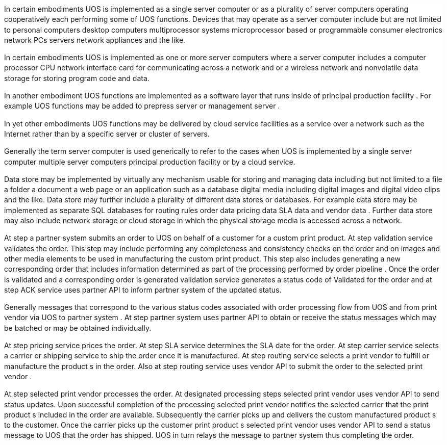 In certain embodiments UOS is implemented as a single server computer or as a plurality of server computers operating cooperatively each performing some of UOS functions. Devices that may operate as a server computer include but are not limited to personal computers desktop computers multiprocessor systems microprocessor based or programmable consumer electronics network PCs servers network appliances and the like.

In certain embodiments UOS is implemented as one or more server computers where a server computer includes a computer processor CPU network interface card for communicating across a network and or a wireless network and nonvolatile data storage for storing program code and data.

In another embodiment UOS functions are implemented as a software layer that runs inside of principal production facility . For example UOS functions may be added to prepress server or management server .

In yet other embodiments UOS functions may be delivered by cloud service facilities as a service over a network such as the Internet rather than by a specific server or cluster of servers.

Generally the term server computer is used generically to refer to the cases when UOS is implemented by a single server computer multiple server computers principal production facility or by a cloud service.

Data store may be implemented by virtually any mechanism usable for storing and managing data including but not limited to a file a folder a document a web page or an application such as a database digital media including digital images and digital video clips and the like. Data store may further include a plurality of different data stores or databases. For example data store may be implemented as separate SQL databases for routing rules order data pricing data SLA data and vendor data . Further data store may also include network storage or cloud storage in which the physical storage media is accessed across a network.

At step a partner system submits an order to UOS on behalf of a customer for a custom print product. At step validation service validates the order. This step may include performing any completeness and consistency checks on the order and on images and other media elements to be used in manufacturing the custom print product. This step also includes generating a new corresponding order that includes information determined as part of the processing performed by order pipeline . Once the order is validated and a corresponding order is generated validation service generates a status code of Validated for the order and at step ACK service uses partner API to inform partner system of the updated status.

Generally messages that correspond to the various status codes associated with order processing flow from UOS and from print vendor via UOS to partner system . At step partner system uses partner API to obtain or receive the status messages which may be batched or may be obtained individually.

At step pricing service prices the order. At step SLA service determines the SLA date for the order. At step carrier service selects a carrier or shipping service to ship the order once it is manufactured. At step routing service selects a print vendor to fulfill or manufacture the product s in the order. Also at step routing service uses vendor API to submit the order to the selected print vendor .

At step selected print vendor processes the order. At designated processing steps selected print vendor uses vendor API to send status updates. Upon successful completion of the processing selected print vendor notifies the selected carrier that the print product s included in the order are available. Subsequently the carrier picks up and delivers the custom manufactured product s to the customer. Once the carrier picks up the customer print product s selected print vendor uses vendor API to send a status message to UOS that the order has shipped. UOS in turn relays the message to partner system thus completing the order.
